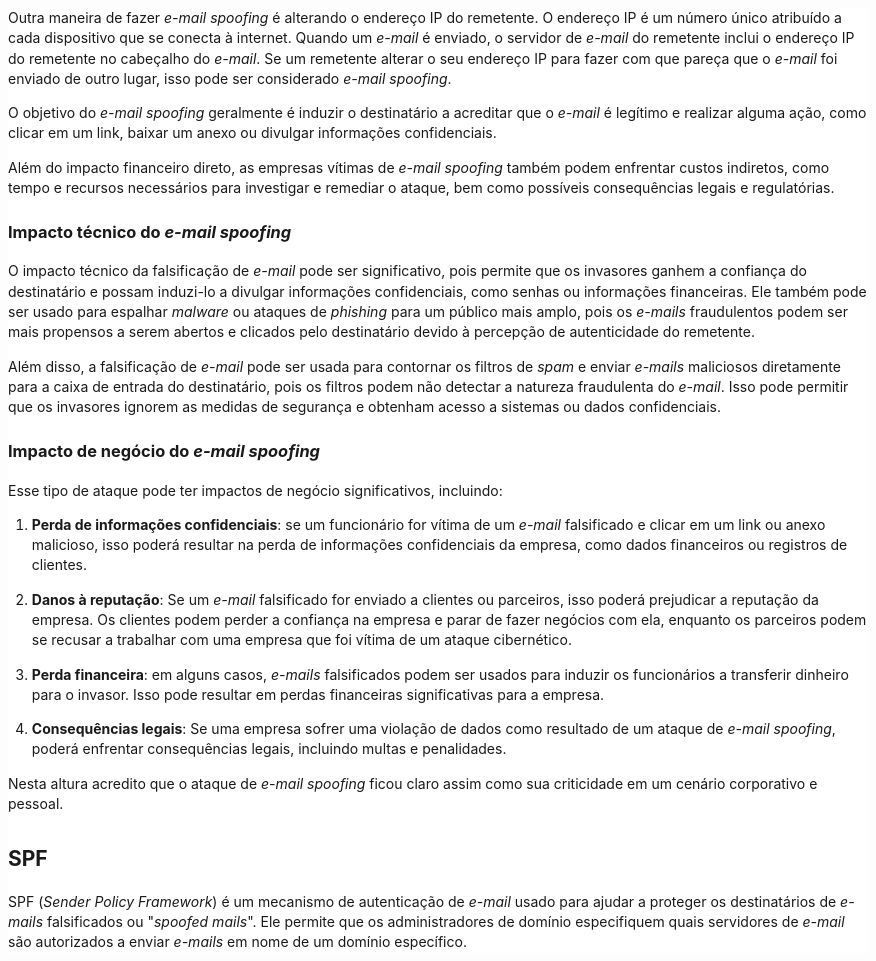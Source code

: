 Outra maneira de fazer *e-mail spoofing* é alterando o endereço IP do remetente. O endereço IP é um número único atribuído a cada dispositivo que se conecta à internet. Quando um *e-mail* é enviado, o servidor de *e-mail* do remetente inclui o endereço IP do remetente no cabeçalho do *e-mail*. Se um remetente alterar o seu endereço IP para fazer com que pareça que o *e-mail* foi enviado de outro lugar, isso pode ser considerado *e-mail spoofing*.

O objetivo do *e-mail spoofing* geralmente é induzir o destinatário a acreditar que o *e-mail* é legítimo e realizar alguma ação, como clicar em um link, baixar um anexo ou divulgar informações confidenciais.

Além do impacto financeiro direto, as empresas vítimas de *e-mail spoofing* também podem enfrentar custos indiretos, como tempo e recursos necessários para investigar e remediar o ataque, bem como possíveis consequências legais e regulatórias. 

### Impacto técnico do *e-mail spoofing*

O impacto técnico da falsificação de *e-mail* pode ser significativo, pois permite que os invasores ganhem a confiança do destinatário e possam induzi-lo a divulgar informações confidenciais, como senhas ou informações financeiras. Ele também pode ser usado para espalhar *malware* ou ataques de *phishing* para um público mais amplo, pois os *e-mails* fraudulentos podem ser mais propensos a serem abertos e clicados pelo destinatário devido à percepção de autenticidade do remetente.

Além disso, a falsificação de *e-mail* pode ser usada para contornar os filtros de *spam* e enviar *e-mails* maliciosos diretamente para a caixa de entrada do destinatário, pois os filtros podem não detectar a natureza fraudulenta do *e-mail*. Isso pode permitir que os invasores ignorem as medidas de segurança e obtenham acesso a sistemas ou dados confidenciais.

### Impacto de negócio do *e-mail spoofing*

Esse tipo de ataque pode ter impactos de negócio significativos, incluindo:

1. **Perda de informações confidenciais**: se um funcionário for vítima de um *e-mail* falsificado e clicar em um link ou anexo malicioso, isso poderá resultar na perda de informações confidenciais da empresa, como dados financeiros ou registros de clientes.

2. **Danos à reputação**: Se um *e-mail* falsificado for enviado a clientes ou parceiros, isso poderá prejudicar a reputação da empresa. Os clientes podem perder a confiança na empresa e parar de fazer negócios com ela, enquanto os parceiros podem se recusar a trabalhar com uma empresa que foi vítima de um ataque cibernético.

3. **Perda financeira**: em alguns casos, *e-mails* falsificados podem ser usados ​​para induzir os funcionários a transferir dinheiro para o invasor. Isso pode resultar em perdas financeiras significativas para a empresa.

4. **Consequências legais**: Se uma empresa sofrer uma violação de dados como resultado de um ataque de *e-mail spoofing*, poderá enfrentar consequências legais, incluindo multas e penalidades.

Nesta altura acredito que o ataque de *e-mail spoofing* ficou claro assim como sua criticidade em um cenário corporativo e pessoal.

## SPF

SPF (*Sender Policy Framework*) é um mecanismo de autenticação de *e-mail* usado para ajudar a proteger os destinatários de *e-mails* falsificados ou "*spoofed mails*". Ele permite que os administradores de domínio especifiquem quais servidores de *e-mail* são autorizados a enviar *e-mails* em nome de um domínio específico.
